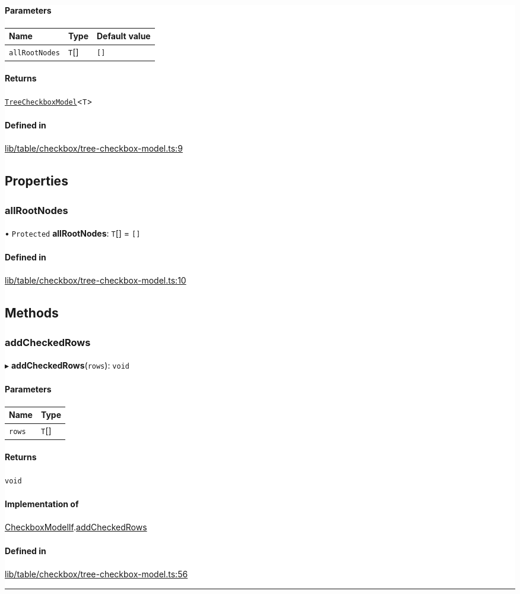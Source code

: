 #### Parameters

| Name | Type | Default value |
| :------ | :------ | :------ |
| `allRootNodes` | `T`[] | `[]` |

#### Returns

[`TreeCheckboxModel`](TreeCheckboxModel.md)\<`T`\>

#### Defined in

[lib/table/checkbox/tree-checkbox-model.ts:9](https://github.com/guiexperttable/ge-table/blob/65d38fc/libs/table/src/lib/table/checkbox/tree-checkbox-model.ts#L9)

## Properties

### allRootNodes

• `Protected` **allRootNodes**: `T`[] = `[]`

#### Defined in

[lib/table/checkbox/tree-checkbox-model.ts:10](https://github.com/guiexperttable/ge-table/blob/65d38fc/libs/table/src/lib/table/checkbox/tree-checkbox-model.ts#L10)

## Methods

### addCheckedRows

▸ **addCheckedRows**(`rows`): `void`

#### Parameters

| Name | Type |
| :------ | :------ |
| `rows` | `T`[] |

#### Returns

`void`

#### Implementation of

[CheckboxModelIf](../interfaces/CheckboxModelIf.md).[addCheckedRows](../interfaces/CheckboxModelIf.md#addcheckedrows)

#### Defined in

[lib/table/checkbox/tree-checkbox-model.ts:56](https://github.com/guiexperttable/ge-table/blob/65d38fc/libs/table/src/lib/table/checkbox/tree-checkbox-model.ts#L56)

___
